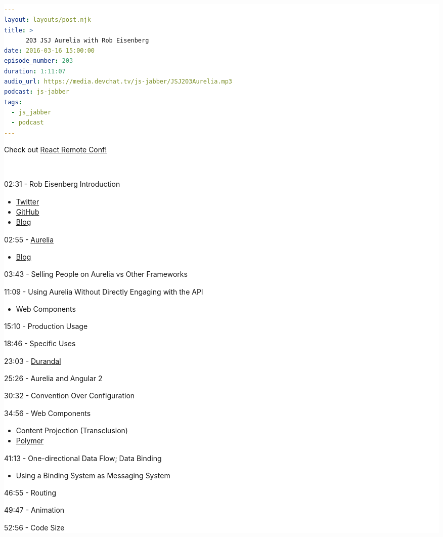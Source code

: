 ```yaml
---
layout: layouts/post.njk
title: >
      203 JSJ Aurelia with Rob Eisenberg
date: 2016-03-16 15:00:00
episode_number: 203
duration: 1:11:07
audio_url: https://media.devchat.tv/js-jabber/JSJ203Aurelia.mp3
podcast: js-jabber
tags: 
  - js_jabber
  - podcast
---
```


Check out [React Remote Conf!](https://allremoteconfs.com/react-2016)

&nbsp;

02:31 - Rob Eisenberg Introduction

- [Twitter](https://twitter.com/EisenbergEffect) 
- [GitHub](https://github.com/EisenbergEffect) 
- [Blog](http://robeisenberg.com/)

02:55 - [Aurelia](http://aurelia.io/)

- [Blog](http://blog.durandal.io/)

03:43 - Selling People on Aurelia vs Other Frameworks

11:09 - Using Aurelia Without Directly Engaging with the API

- Web Components 

15:10 - Production Usage

18:46 - Specific Uses

23:03 - [Durandal](http://durandaljs.com/)

25:26 - Aurelia and Angular 2

30:32 - Convention Over Configuration

34:56 - Web Components

- Content Projection (Transclusion)
- [Polymer](https://www.polymer-project.org/)

41:13 - One-directional Data Flow; Data Binding

- Using a Binding System as Messaging System

46:55 - Routing

49:47 - Animation

52:56 - Code Size
